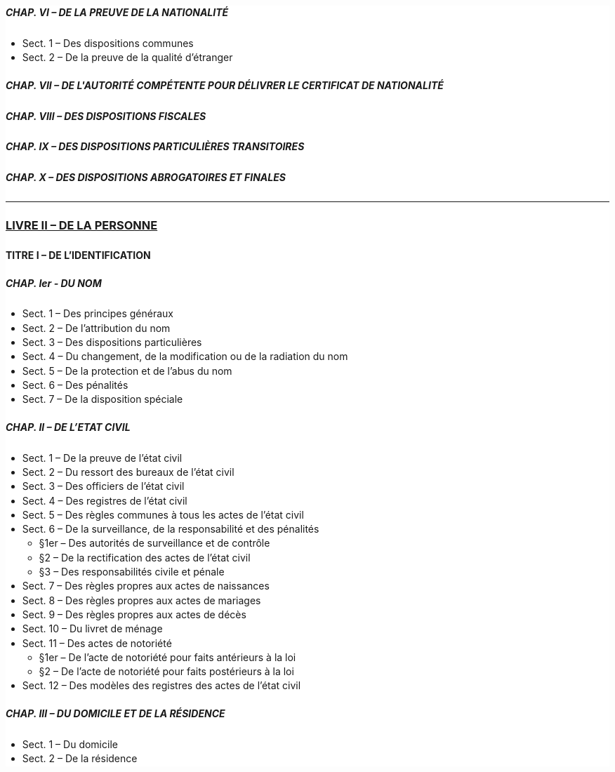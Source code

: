 ##### CHAP. VI – DE LA PREUVE DE LA NATIONALITÉ
  * Sect. 1 – Des dispositions communes
  * Sect. 2 – De la preuve de la qualité d’étranger

##### CHAP. VII – DE L'AUTORITÉ COMPÉTENTE POUR DÉLIVRER LE CERTIFICAT DE NATIONALITÉ

##### CHAP. VIII – DES DISPOSITIONS FISCALES

##### CHAP. IX – DES DISPOSITIONS PARTICULIÈRES TRANSITOIRES

##### CHAP. X – DES DISPOSITIONS ABROGATOIRES ET FINALES

---

### [LIVRE II – DE LA PERSONNE](/codes/code-de-la-famille/livre-2-de-la-personne)

#### TITRE I – DE L’IDENTIFICATION

##### CHAP. Ier - DU NOM
  * Sect. 1 – Des principes généraux
  * Sect. 2 – De l’attribution du nom
  * Sect. 3 – Des dispositions particulières
  * Sect. 4 – Du changement, de la modification ou de la radiation du nom
  * Sect. 5 – De la protection et de l’abus du nom
  * Sect. 6 – Des pénalités
  * Sect. 7 – De la disposition spéciale

##### CHAP. II – DE L’ETAT CIVIL
  * Sect. 1 – De la preuve de l’état civil
  * Sect. 2 – Du ressort des bureaux de l’état civil
  * Sect. 3 – Des officiers de l’état civil
  * Sect. 4 – Des registres de l’état civil
  * Sect. 5 – Des règles communes à tous les actes de l’état civil
  * Sect. 6 – De la surveillance, de la responsabilité et des pénalités
    * §1er – Des autorités de surveillance et de contrôle
    * §2 – De la rectification des actes de l’état civil
    * §3 – Des responsabilités civile et pénale
  * Sect. 7 – Des règles propres aux actes de naissances
  * Sect. 8 – Des règles propres aux actes de mariages
  * Sect. 9 – Des règles propres aux actes de décès
  * Sect. 10 – Du livret de ménage
  * Sect. 11 – Des actes de notoriété
    * §1er – De l’acte de notoriété pour faits antérieurs à la loi
    * §2 – De l’acte de notoriété pour faits postérieurs à la loi
  * Sect. 12 – Des modèles des registres des actes de l’état civil

##### CHAP. III – DU DOMICILE ET DE LA RÉSIDENCE
  * Sect. 1 – Du domicile
  * Sect. 2 – De la résidence
